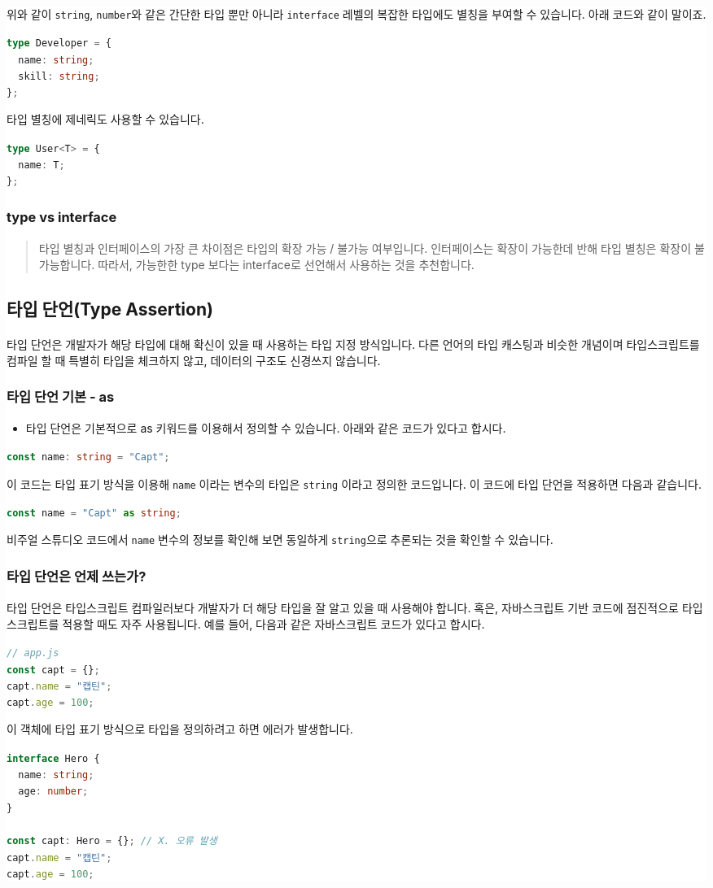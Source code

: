 위와 같이 `string`, `number`와 같은 간단한 타입 뿐만 아니라 `interface` 레벨의 복잡한 타입에도 별칭을 부여할 수 있습니다. 아래 코드와 같이 말이죠.

```ts
type Developer = {
  name: string;
  skill: string;
};
```

타입 별칭에 제네릭도 사용할 수 있습니다.

```ts
type User<T> = {
  name: T;
};
```

### type vs interface

> 타입 별칭과 인터페이스의 가장 큰 차이점은 타입의 확장 가능 / 불가능 여부입니다. 인터페이스는 확장이 가능한데 반해 타입 별칭은 확장이 불가능합니다. 따라서, 가능한한 type 보다는 interface로 선언해서 사용하는 것을 추천합니다.

## 타입 단언(Type Assertion)

타입 단언은 개발자가 해당 타입에 대해 확신이 있을 때 사용하는 타입 지정 방식입니다. 다른 언어의 타입 캐스팅과 비슷한 개념이며 타입스크립트를 컴파일 할 때 특별히 타입을 체크하지 않고, 데이터의 구조도 신경쓰지 않습니다.

### 타입 단언 기본 - as

- 타입 단언은 기본적으로 as 키워드를 이용해서 정의할 수 있습니다. 아래와 같은 코드가 있다고 합시다.

```ts
const name: string = "Capt";
```

이 코드는 타입 표기 방식을 이용해 `name` 이라는 변수의 타입은 `string` 이라고 정의한 코드입니다. 이 코드에 타입 단언을 적용하면 다음과 같습니다.

```ts
const name = "Capt" as string;
```

비주얼 스튜디오 코드에서 `name` 변수의 정보를 확인해 보면 동일하게 `string`으로 추론되는 것을 확인할 수 있습니다.

### 타입 단언은 언제 쓰는가?

타입 단언은 타입스크립트 컴파일러보다 개발자가 더 해당 타입을 잘 알고 있을 때 사용해야 합니다.
혹은, 자바스크립트 기반 코드에 점진적으로 타입스크립트를 적용할 때도 자주 사용됩니다. 예를 들어, 다음과 같은 자바스크립트 코드가 있다고 합시다.

```js
// app.js
const capt = {};
capt.name = "캡틴";
capt.age = 100;
```

이 객체에 타입 표기 방식으로 타입을 정의하려고 하면 에러가 발생합니다.

```ts
interface Hero {
  name: string;
  age: number;
}

const capt: Hero = {}; // X. 오류 발생
capt.name = "캡틴";
capt.age = 100;
```

